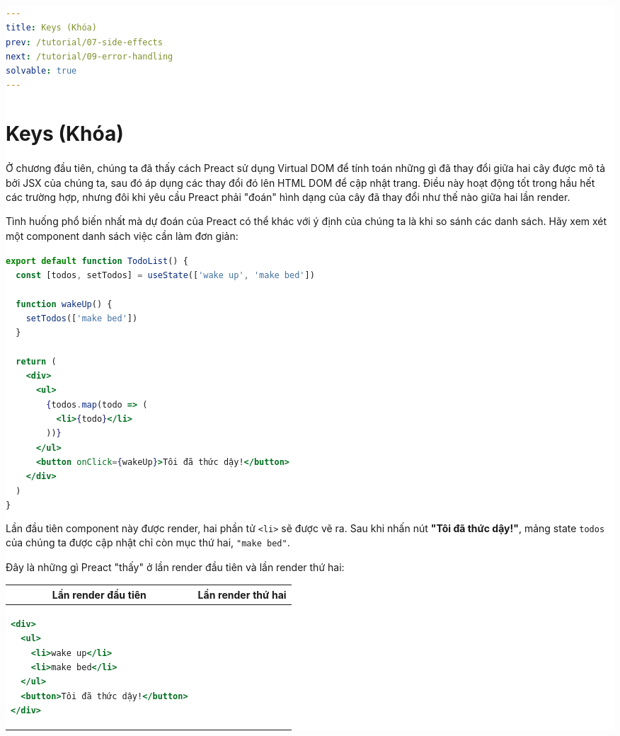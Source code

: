 ```yaml
---
title: Keys (Khóa)
prev: /tutorial/07-side-effects
next: /tutorial/09-error-handling
solvable: true
---
```


# Keys (Khóa)

Ở chương đầu tiên, chúng ta đã thấy cách Preact sử dụng Virtual DOM để tính toán những gì đã thay đổi giữa hai cây được mô tả bởi JSX của chúng ta, sau đó áp dụng các thay đổi đó lên HTML DOM để cập nhật trang. Điều này hoạt động tốt trong hầu hết các trường hợp, nhưng đôi khi yêu cầu Preact phải "đoán" hình dạng của cây đã thay đổi như thế nào giữa hai lần render.

Tình huống phổ biến nhất mà dự đoán của Preact có thể khác với ý định của chúng ta là khi so sánh các danh sách. Hãy xem xét một component danh sách việc cần làm đơn giản:

```jsx
export default function TodoList() {
  const [todos, setTodos] = useState(['wake up', 'make bed'])

  function wakeUp() {
    setTodos(['make bed'])
  }

  return (
    <div>
      <ul>
        {todos.map(todo => (
          <li>{todo}</li>
        ))}
      </ul>
      <button onClick={wakeUp}>Tôi đã thức dậy!</button>
    </div>
  )
}
```

Lần đầu tiên component này được render, hai phần tử `<li>` sẽ được vẽ ra. Sau khi nhấn nút __"Tôi đã thức dậy!"__, mảng state `todos` của chúng ta được cập nhật chỉ còn mục thứ hai, `"make bed"`.

Đây là những gì Preact "thấy" ở lần render đầu tiên và lần render thứ hai:

<table><thead><tr>
  <th>Lần render đầu tiên</th>
  <th>Lần render thứ hai</th>
</tr></thead><tbody><tr><td>

```jsx
<div>
  <ul>
    <li>wake up</li>
    <li>make bed</li>
  </ul>
  <button>Tôi đã thức dậy!</button>
</div>
```
